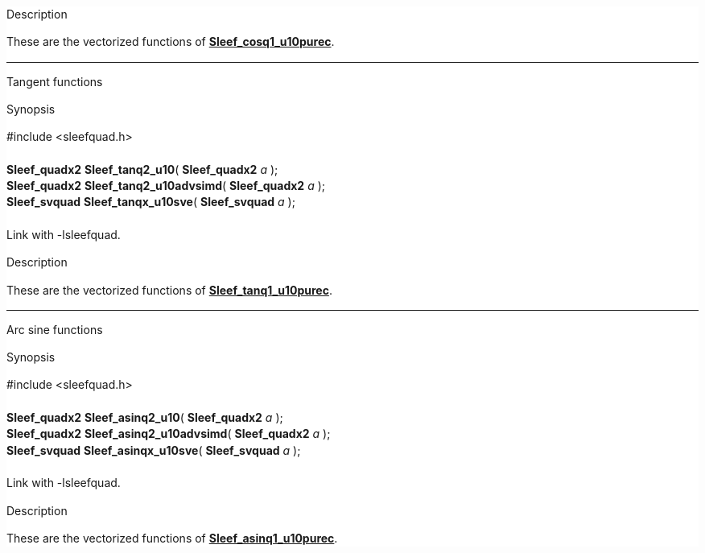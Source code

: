 <p class="header">Description</p>

<p class="noindent">
  These are the vectorized functions
  of <a href="quad.xhtml#Sleef_cosq1_u10purec"><b class="func">Sleef_cosq1_u10purec</b></a>.
</p>

<hr/>

<p class="funcname">Tangent functions</p>

<p class="header">Synopsis</p>

<p class="synopsis">
#include &lt;sleefquad.h&gt;<br/>
<br/>
<b class="type">Sleef_quadx2</b> <b class="func">Sleef_tanq2_u10</b>( <b class="type">Sleef_quadx2</b> <i class="var">a</i> );<br/>
<b class="type">Sleef_quadx2</b> <b class="func">Sleef_tanq2_u10advsimd</b>( <b class="type">Sleef_quadx2</b> <i class="var">a</i> );<br/>
<b class="type">Sleef_svquad</b> <b class="func">Sleef_tanqx_u10sve</b>( <b class="type">Sleef_svquad</b> <i class="var">a</i> );<br/>
<br/>
<span class="normal">Link with</span> -lsleefquad.
</p>

<p class="header">Description</p>

<p class="noindent">
  These are the vectorized functions
  of <a href="quad.xhtml#Sleef_tanq1_u10purec"><b class="func">Sleef_tanq1_u10purec</b></a>.
</p>

<hr/>

<p class="funcname">Arc sine functions</p>

<p class="header">Synopsis</p>

<p class="synopsis">
#include &lt;sleefquad.h&gt;<br/>
<br/>
<b class="type">Sleef_quadx2</b> <b class="func">Sleef_asinq2_u10</b>( <b class="type">Sleef_quadx2</b> <i class="var">a</i> );<br/>
<b class="type">Sleef_quadx2</b> <b class="func">Sleef_asinq2_u10advsimd</b>( <b class="type">Sleef_quadx2</b> <i class="var">a</i> );<br/>
<b class="type">Sleef_svquad</b> <b class="func">Sleef_asinqx_u10sve</b>( <b class="type">Sleef_svquad</b> <i class="var">a</i> );<br/>
<br/>
<span class="normal">Link with</span> -lsleefquad.
</p>

<p class="header">Description</p>

<p class="noindent">
  These are the vectorized functions
  of <a href="quad.xhtml#Sleef_asinq1_u10purec"><b class="func">Sleef_asinq1_u10purec</b></a>.
</p>
